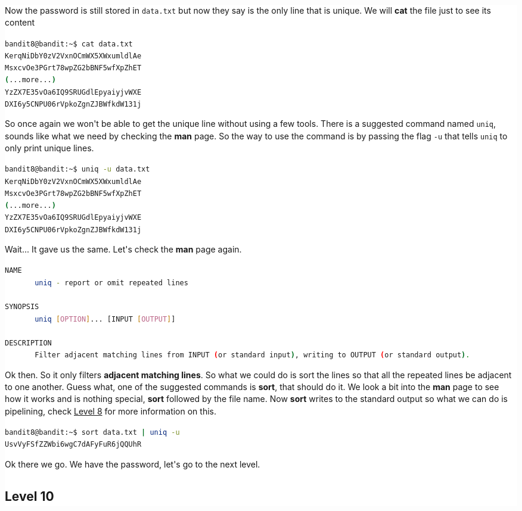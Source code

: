 
Now the password is still stored in `data.txt` but now they say is the only line that is unique.
We will **cat** the file just to see its content

```bash
bandit8@bandit:~$ cat data.txt 
KerqNiDbY0zV2VxnOCmWX5XWxumldlAe
MsxcvOe3PGrt78wpZG2bBNF5wfXpZhET
(...more...)
YzZX7E35vOa6IQ9SRUGdlEpyaiyjvWXE
DXI6y5CNPU06rVpkoZgnZJBWfkdW131j
```

So once again we won't be able to get the unique line without using a few tools.
There is a suggested command named `uniq`, sounds like what we need by checking the **man** page.
So the way to use the command is by passing the flag `-u` that tells `uniq` to only print unique lines.

```bash
bandit8@bandit:~$ uniq -u data.txt                    
KerqNiDbY0zV2VxnOCmWX5XWxumldlAe
MsxcvOe3PGrt78wpZG2bBNF5wfXpZhET
(...more...)
YzZX7E35vOa6IQ9SRUGdlEpyaiyjvWXE
DXI6y5CNPU06rVpkoZgnZJBWfkdW131j
```

Wait... It gave us the same. Let's check the **man** page again.

```bash
NAME
       uniq - report or omit repeated lines

SYNOPSIS
       uniq [OPTION]... [INPUT [OUTPUT]]

DESCRIPTION
       Filter adjacent matching lines from INPUT (or standard input), writing to OUTPUT (or standard output).
```

Ok then. So it only filters **adjacent matching lines**. So what we could do is sort the lines so that all the repeated lines be adjacent to one another. Guess what, one of the suggested commands is **sort**, that should do it. We look a bit into the **man** page to see how it works and is nothing special, **sort** followed by the file name. Now **sort** writes to the standard output so what we can do is pipelining, check [Level 8](#level-8) for more information on this.

```bash
bandit8@bandit:~$ sort data.txt | uniq -u
UsvVyFSfZZWbi6wgC7dAFyFuR6jQQUhR
```

Ok there we go. We have the password, let's go to the next level.

## Level 10

